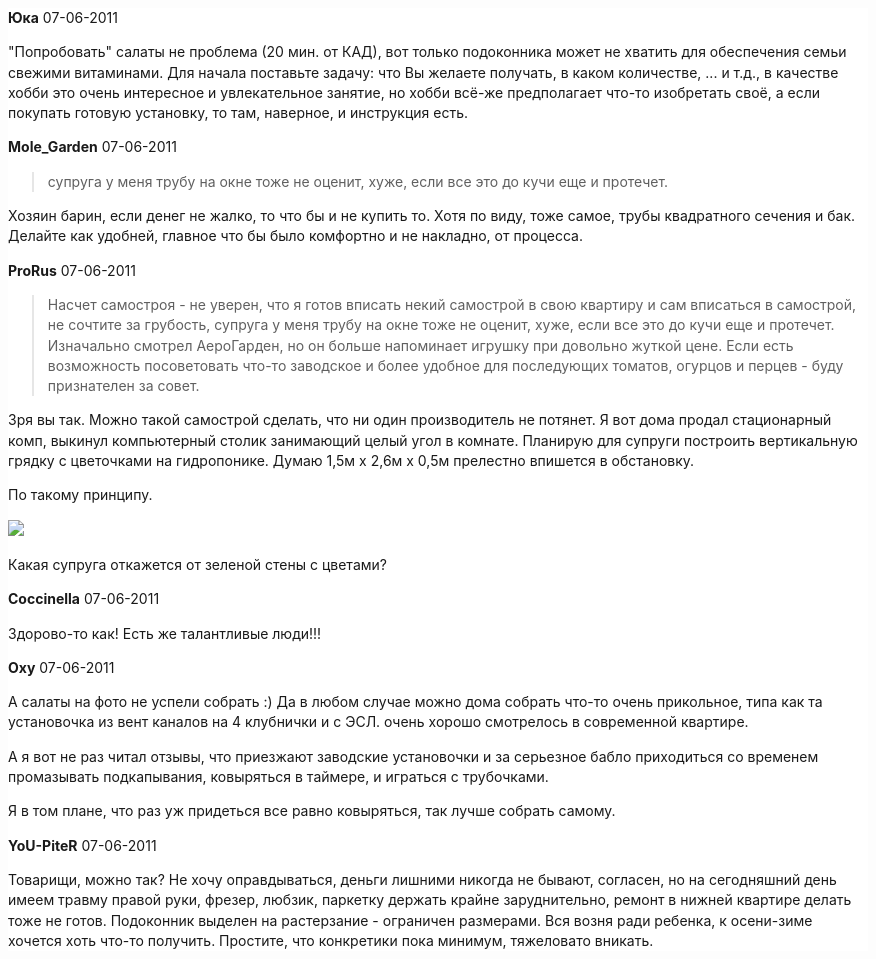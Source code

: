
**Юка** 07-06-2011

 "Попробовать" салаты не проблема (20 мин. от КАД), вот только подоконника может не хватить для обеспечения семьи свежими витаминами. Для начала поставьте задачу: что Вы желаете получать, в каком количестве, ... и т.д., в качестве хобби это очень интересное и увлекательное занятие, но хобби всё-же предполагает что-то изобретать своё, а если покупать готовую установку, то там, наверное, и инструкция есть.


**Mole_Garden** 07-06-2011

> супруга у меня трубу на окне тоже не оценит, хуже, если все это до кучи еще и протечет. 

Хозяин барин, если денег не жалко, то что бы и не купить то. Хотя по виду, тоже самое, трубы квадратного сечения и бак. Делайте как удобней, главное что бы было комфортно и не накладно, от процесса. 


**ProRus** 07-06-2011

> Насчет самостроя - не уверен, что я готов вписать некий самострой в свою квартиру и сам вписаться в самострой, не сочтите за грубость, супруга у меня трубу на окне тоже не оценит, хуже, если все это до кучи еще и протечет. Изначально смотрел АероГарден, но он больше напоминает игрушку при довольно жуткой цене. Если есть возможность посоветовать что-то заводское и более удобное для последующих томатов, огурцов и перцев - буду признателен за совет.

Зря вы так. Можно такой самострой сделать, что ни один производитель не потянет. Я вот дома продал стационарный комп, выкинул компьютерный столик занимающий целый угол в комнате. Планирую для супруги построить вертикальную грядку с цветочками на гидропонике. Думаю 1,5м х 2,6м х 0,5м прелестно впишется в обстановку.

По такому принципу. 

![](http://www.greensmoothie.com/hydro/growall.jpg)

Какая супруга откажется от зеленой стены с цветами?


**Coccinella** 07-06-2011

Здорово-то как! Есть же талантливые люди!!!


**Oxy** 07-06-2011

А салаты на фото не успели собрать :) Да в любом случае можно дома собрать что-то очень прикольное, типа как та установочка из вент каналов на 4 клубнички и с ЭСЛ. очень хорошо смотрелось в современной квартире.

А я вот не раз читал отзывы, что приезжают заводские установочки и за серьезное бабло приходиться со временем промазывать подкапывания, ковыряться в таймере, и играться с трубочками. 

Я в том плане, что раз уж придеться все равно ковыряться, так лучше собрать самому. 


**YoU-PiteR** 07-06-2011

Товарищи, можно так? Не хочу оправдываться, деньги лишними никогда не бывают, согласен, но на сегодняшний день имеем травму правой руки, фрезер, любзик, паркетку держать крайне заруднительно, ремонт в нижней квартире делать тоже не готов. Подоконник выделен на растерзание - ограничен размерами. Вся возня ради ребенка, к осени-зиме хочется хоть что-то получить. Простите, что конкретики пока минимум, тяжеловато вникать.
